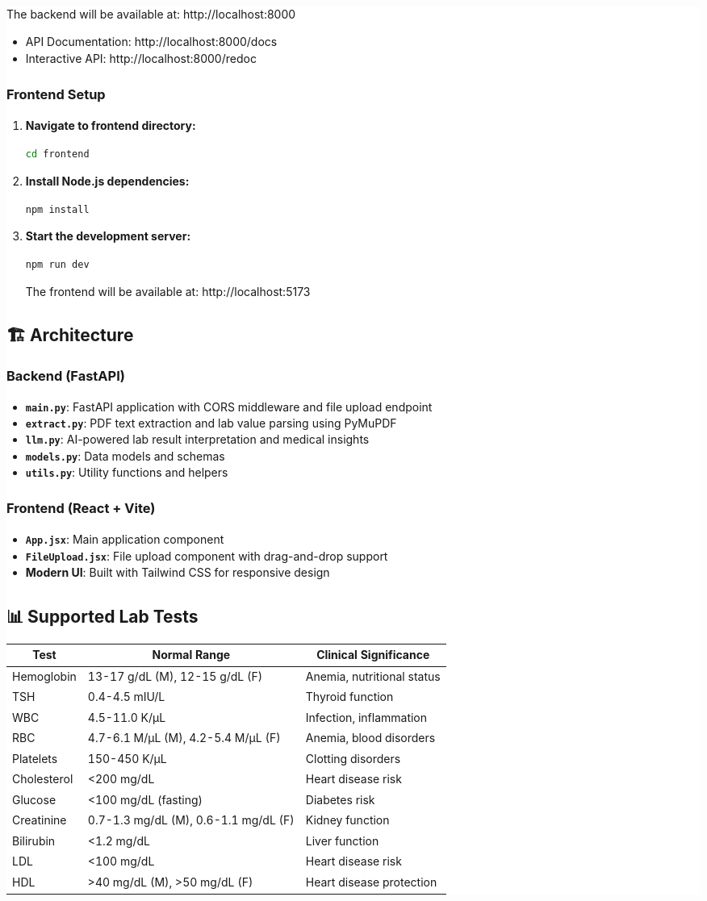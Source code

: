    The backend will be available at: http://localhost:8000

   - API Documentation: http://localhost:8000/docs
   - Interactive API: http://localhost:8000/redoc

### Frontend Setup

1. **Navigate to frontend directory:**

   ```bash
   cd frontend
   ```

2. **Install Node.js dependencies:**

   ```bash
   npm install
   ```

3. **Start the development server:**

   ```bash
   npm run dev
   ```

   The frontend will be available at: http://localhost:5173

## 🏗️ Architecture

### Backend (FastAPI)

- **`main.py`**: FastAPI application with CORS middleware and file upload endpoint
- **`extract.py`**: PDF text extraction and lab value parsing using PyMuPDF
- **`llm.py`**: AI-powered lab result interpretation and medical insights
- **`models.py`**: Data models and schemas
- **`utils.py`**: Utility functions and helpers

### Frontend (React + Vite)

- **`App.jsx`**: Main application component
- **`FileUpload.jsx`**: File upload component with drag-and-drop support
- **Modern UI**: Built with Tailwind CSS for responsive design

## 📊 Supported Lab Tests

| Test        | Normal Range                         | Clinical Significance      |
| ----------- | ------------------------------------ | -------------------------- |
| Hemoglobin  | 13-17 g/dL (M), 12-15 g/dL (F)       | Anemia, nutritional status |
| TSH         | 0.4-4.5 mIU/L                        | Thyroid function           |
| WBC         | 4.5-11.0 K/μL                        | Infection, inflammation    |
| RBC         | 4.7-6.1 M/μL (M), 4.2-5.4 M/μL (F)   | Anemia, blood disorders    |
| Platelets   | 150-450 K/μL                         | Clotting disorders         |
| Cholesterol | <200 mg/dL                           | Heart disease risk         |
| Glucose     | <100 mg/dL (fasting)                 | Diabetes risk              |
| Creatinine  | 0.7-1.3 mg/dL (M), 0.6-1.1 mg/dL (F) | Kidney function            |
| Bilirubin   | <1.2 mg/dL                           | Liver function             |
| LDL         | <100 mg/dL                           | Heart disease risk         |
| HDL         | >40 mg/dL (M), >50 mg/dL (F)         | Heart disease protection   |
